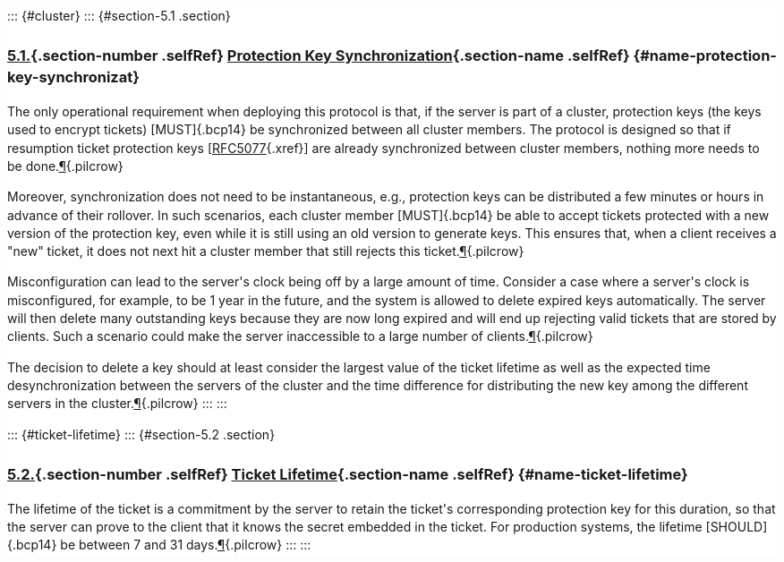 ::: {#cluster}
::: {#section-5.1 .section}
### [5.1.](#section-5.1){.section-number .selfRef} [Protection Key Synchronization](#name-protection-key-synchronizat){.section-name .selfRef} {#name-protection-key-synchronizat}

The only operational requirement when deploying this protocol is that,
if the server is part of a cluster, protection keys (the keys used to
encrypt tickets) [MUST]{.bcp14} be synchronized between all cluster
members. The protocol is designed so that if resumption ticket
protection keys \[[RFC5077](#RFC5077){.xref}\] are already synchronized
between cluster members, nothing more needs to be
done.[¶](#section-5.1-1){.pilcrow}

Moreover, synchronization does not need to be instantaneous, e.g.,
protection keys can be distributed a few minutes or hours in advance of
their rollover. In such scenarios, each cluster member [MUST]{.bcp14} be
able to accept tickets protected with a new version of the protection
key, even while it is still using an old version to generate keys. This
ensures that, when a client receives a \"new\" ticket, it does not next
hit a cluster member that still rejects this
ticket.[¶](#section-5.1-2){.pilcrow}

Misconfiguration can lead to the server\'s clock being off by a large
amount of time. Consider a case where a server\'s clock is
misconfigured, for example, to be 1 year in the future, and the system
is allowed to delete expired keys automatically. The server will then
delete many outstanding keys because they are now long expired and will
end up rejecting valid tickets that are stored by clients. Such a
scenario could make the server inaccessible to a large number of
clients.[¶](#section-5.1-3){.pilcrow}

The decision to delete a key should at least consider the largest value
of the ticket lifetime as well as the expected time desynchronization
between the servers of the cluster and the time difference for
distributing the new key among the different servers in the
cluster.[¶](#section-5.1-4){.pilcrow}
:::
:::

::: {#ticket-lifetime}
::: {#section-5.2 .section}
### [5.2.](#section-5.2){.section-number .selfRef} [Ticket Lifetime](#name-ticket-lifetime){.section-name .selfRef} {#name-ticket-lifetime}

The lifetime of the ticket is a commitment by the server to retain the
ticket\'s corresponding protection key for this duration, so that the
server can prove to the client that it knows the secret embedded in the
ticket. For production systems, the lifetime [SHOULD]{.bcp14} be between
7 and 31 days.[¶](#section-5.2-1){.pilcrow}
:::
:::
